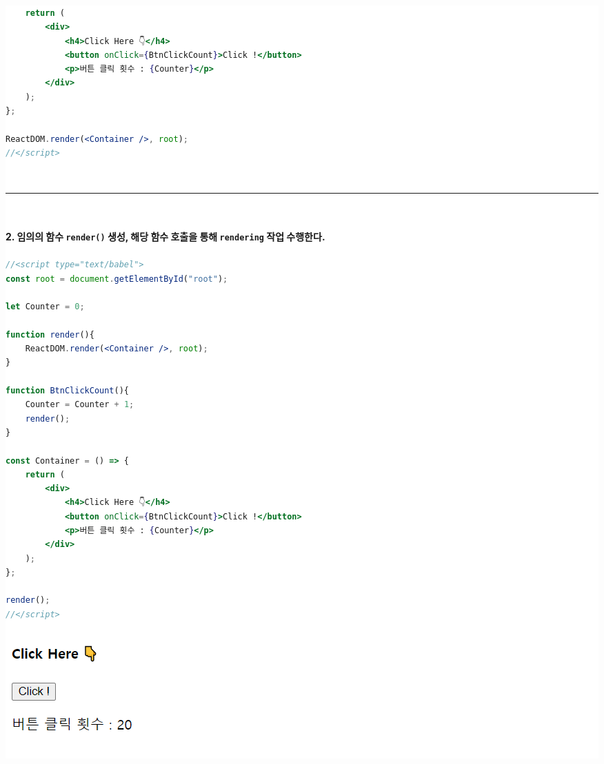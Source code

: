 ``` jsx
	return (
		<div>
			<h4>Click Here 👇</h4>
			<button onClick={BtnClickCount}>Click !</button>
			<p>버튼 클릭 횟수 : {Counter}</p>
		</div>
	);
};

ReactDOM.render(<Container />, root);
//</script>
```

<br/>

---

<br/>

#### 2. 임의의 함수 `render()` 생성, 해당 함수 호출을 통해 `rendering` 작업 수행한다.

``` jsx
//<script type="text/babel">
const root = document.getElementById("root");

let Counter = 0;

function render(){
	ReactDOM.render(<Container />, root);
}

function BtnClickCount(){
	Counter = Counter + 1;
	render();
}

const Container = () => {
	return (
		<div>
			<h4>Click Here 👇</h4>
			<button onClick={BtnClickCount}>Click !</button>
			<p>버튼 클릭 횟수 : {Counter}</p>
		</div>
	);
};

render();
//</script>
```

![Alt text](/Report/2023.11.24_Friday/Reference's_Image/image-3.png)
